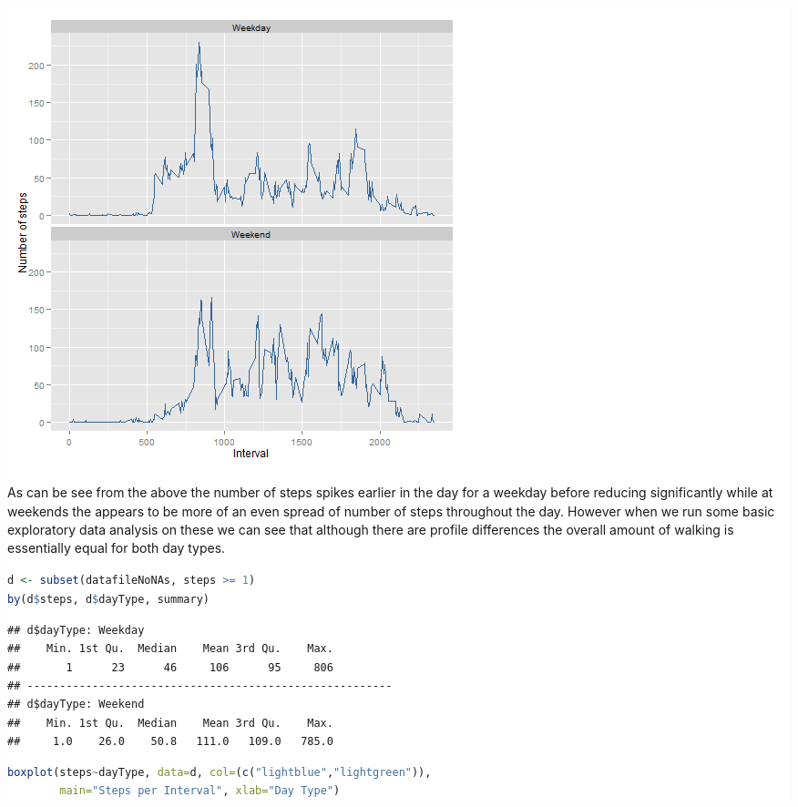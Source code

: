 ![plot of chunk unnamed-chunk-13](figure/unnamed-chunk-13.png) 

As can be see from the above the number of steps spikes earlier in the day for a weekday before reducing significantly while at weekends the appears to be more of an even spread of number of steps throughout the day.
However when we run some basic exploratory data analysis on these we can see that although there are profile differences the overall amount of walking is essentially equal for both day types.


```r
d <- subset(datafileNoNAs, steps >= 1)
by(d$steps, d$dayType, summary)
```

```
## d$dayType: Weekday
##    Min. 1st Qu.  Median    Mean 3rd Qu.    Max. 
##       1      23      46     106      95     806 
## -------------------------------------------------------- 
## d$dayType: Weekend
##    Min. 1st Qu.  Median    Mean 3rd Qu.    Max. 
##     1.0    26.0    50.8   111.0   109.0   785.0
```

```r
boxplot(steps~dayType, data=d, col=(c("lightblue","lightgreen")),
        main="Steps per Interval", xlab="Day Type")
```
